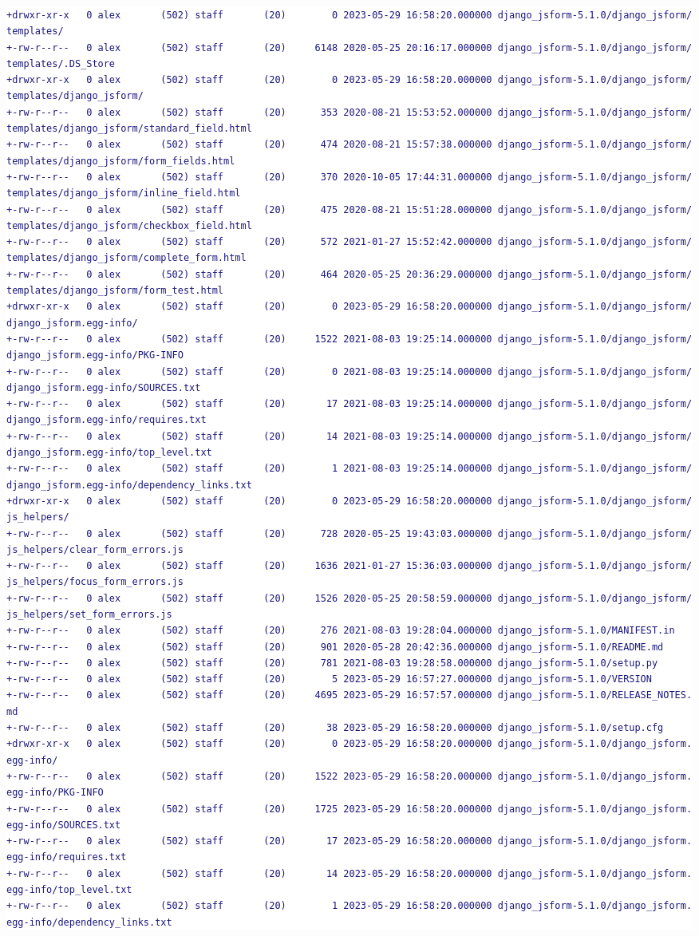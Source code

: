 ```diff
+drwxr-xr-x   0 alex       (502) staff       (20)        0 2023-05-29 16:58:20.000000 django_jsform-5.1.0/django_jsform/templates/
+-rw-r--r--   0 alex       (502) staff       (20)     6148 2020-05-25 20:16:17.000000 django_jsform-5.1.0/django_jsform/templates/.DS_Store
+drwxr-xr-x   0 alex       (502) staff       (20)        0 2023-05-29 16:58:20.000000 django_jsform-5.1.0/django_jsform/templates/django_jsform/
+-rw-r--r--   0 alex       (502) staff       (20)      353 2020-08-21 15:53:52.000000 django_jsform-5.1.0/django_jsform/templates/django_jsform/standard_field.html
+-rw-r--r--   0 alex       (502) staff       (20)      474 2020-08-21 15:57:38.000000 django_jsform-5.1.0/django_jsform/templates/django_jsform/form_fields.html
+-rw-r--r--   0 alex       (502) staff       (20)      370 2020-10-05 17:44:31.000000 django_jsform-5.1.0/django_jsform/templates/django_jsform/inline_field.html
+-rw-r--r--   0 alex       (502) staff       (20)      475 2020-08-21 15:51:28.000000 django_jsform-5.1.0/django_jsform/templates/django_jsform/checkbox_field.html
+-rw-r--r--   0 alex       (502) staff       (20)      572 2021-01-27 15:52:42.000000 django_jsform-5.1.0/django_jsform/templates/django_jsform/complete_form.html
+-rw-r--r--   0 alex       (502) staff       (20)      464 2020-05-25 20:36:29.000000 django_jsform-5.1.0/django_jsform/templates/django_jsform/form_test.html
+drwxr-xr-x   0 alex       (502) staff       (20)        0 2023-05-29 16:58:20.000000 django_jsform-5.1.0/django_jsform/django_jsform.egg-info/
+-rw-r--r--   0 alex       (502) staff       (20)     1522 2021-08-03 19:25:14.000000 django_jsform-5.1.0/django_jsform/django_jsform.egg-info/PKG-INFO
+-rw-r--r--   0 alex       (502) staff       (20)        0 2021-08-03 19:25:14.000000 django_jsform-5.1.0/django_jsform/django_jsform.egg-info/SOURCES.txt
+-rw-r--r--   0 alex       (502) staff       (20)       17 2021-08-03 19:25:14.000000 django_jsform-5.1.0/django_jsform/django_jsform.egg-info/requires.txt
+-rw-r--r--   0 alex       (502) staff       (20)       14 2021-08-03 19:25:14.000000 django_jsform-5.1.0/django_jsform/django_jsform.egg-info/top_level.txt
+-rw-r--r--   0 alex       (502) staff       (20)        1 2021-08-03 19:25:14.000000 django_jsform-5.1.0/django_jsform/django_jsform.egg-info/dependency_links.txt
+drwxr-xr-x   0 alex       (502) staff       (20)        0 2023-05-29 16:58:20.000000 django_jsform-5.1.0/django_jsform/js_helpers/
+-rw-r--r--   0 alex       (502) staff       (20)      728 2020-05-25 19:43:03.000000 django_jsform-5.1.0/django_jsform/js_helpers/clear_form_errors.js
+-rw-r--r--   0 alex       (502) staff       (20)     1636 2021-01-27 15:36:03.000000 django_jsform-5.1.0/django_jsform/js_helpers/focus_form_errors.js
+-rw-r--r--   0 alex       (502) staff       (20)     1526 2020-05-25 20:58:59.000000 django_jsform-5.1.0/django_jsform/js_helpers/set_form_errors.js
+-rw-r--r--   0 alex       (502) staff       (20)      276 2021-08-03 19:28:04.000000 django_jsform-5.1.0/MANIFEST.in
+-rw-r--r--   0 alex       (502) staff       (20)      901 2020-05-28 20:42:36.000000 django_jsform-5.1.0/README.md
+-rw-r--r--   0 alex       (502) staff       (20)      781 2021-08-03 19:28:58.000000 django_jsform-5.1.0/setup.py
+-rw-r--r--   0 alex       (502) staff       (20)        5 2023-05-29 16:57:27.000000 django_jsform-5.1.0/VERSION
+-rw-r--r--   0 alex       (502) staff       (20)     4695 2023-05-29 16:57:57.000000 django_jsform-5.1.0/RELEASE_NOTES.md
+-rw-r--r--   0 alex       (502) staff       (20)       38 2023-05-29 16:58:20.000000 django_jsform-5.1.0/setup.cfg
+drwxr-xr-x   0 alex       (502) staff       (20)        0 2023-05-29 16:58:20.000000 django_jsform-5.1.0/django_jsform.egg-info/
+-rw-r--r--   0 alex       (502) staff       (20)     1522 2023-05-29 16:58:20.000000 django_jsform-5.1.0/django_jsform.egg-info/PKG-INFO
+-rw-r--r--   0 alex       (502) staff       (20)     1725 2023-05-29 16:58:20.000000 django_jsform-5.1.0/django_jsform.egg-info/SOURCES.txt
+-rw-r--r--   0 alex       (502) staff       (20)       17 2023-05-29 16:58:20.000000 django_jsform-5.1.0/django_jsform.egg-info/requires.txt
+-rw-r--r--   0 alex       (502) staff       (20)       14 2023-05-29 16:58:20.000000 django_jsform-5.1.0/django_jsform.egg-info/top_level.txt
+-rw-r--r--   0 alex       (502) staff       (20)        1 2023-05-29 16:58:20.000000 django_jsform-5.1.0/django_jsform.egg-info/dependency_links.txt
```